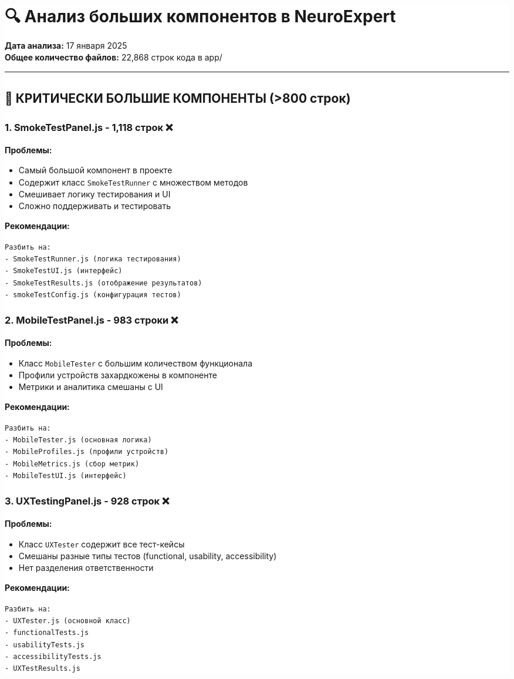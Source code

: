 # 🔍 Анализ больших компонентов в NeuroExpert

**Дата анализа:** 17 января 2025  
**Общее количество файлов:** 22,868 строк кода в app/

---

## 🚨 КРИТИЧЕСКИ БОЛЬШИЕ КОМПОНЕНТЫ (>800 строк)

### 1. SmokeTestPanel.js - 1,118 строк ❌
**Проблемы:**
- Самый большой компонент в проекте
- Содержит класс `SmokeTestRunner` с множеством методов
- Смешивает логику тестирования и UI
- Сложно поддерживать и тестировать

**Рекомендации:**
```
Разбить на:
- SmokeTestRunner.js (логика тестирования)
- SmokeTestUI.js (интерфейс)
- SmokeTestResults.js (отображение результатов)
- smokeTestConfig.js (конфигурация тестов)
```

### 2. MobileTestPanel.js - 983 строки ❌
**Проблемы:**
- Класс `MobileTester` с большим количеством функционала
- Профили устройств захардкожены в компоненте
- Метрики и аналитика смешаны с UI

**Рекомендации:**
```
Разбить на:
- MobileTester.js (основная логика)
- MobileProfiles.js (профили устройств)
- MobileMetrics.js (сбор метрик)
- MobileTestUI.js (интерфейс)
```

### 3. UXTestingPanel.js - 928 строк ❌
**Проблемы:**
- Класс `UXTester` содержит все тест-кейсы
- Смешаны разные типы тестов (functional, usability, accessibility)
- Нет разделения ответственности

**Рекомендации:**
```
Разбить на:
- UXTester.js (основной класс)
- functionalTests.js
- usabilityTests.js
- accessibilityTests.js
- UXTestResults.js
```
